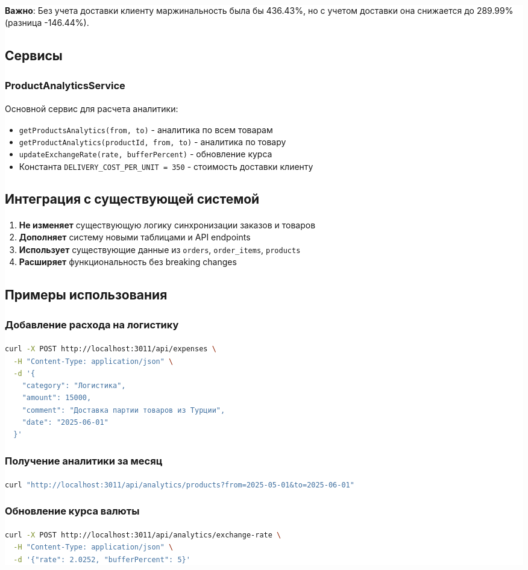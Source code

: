 **Важно**: Без учета доставки клиенту маржинальность была бы 436.43%, но с учетом доставки она снижается до 289.99% (разница -146.44%).

## Сервисы

### ProductAnalyticsService
Основной сервис для расчета аналитики:
- `getProductsAnalytics(from, to)` - аналитика по всем товарам
- `getProductAnalytics(productId, from, to)` - аналитика по товару
- `updateExchangeRate(rate, bufferPercent)` - обновление курса
- Константа `DELIVERY_COST_PER_UNIT = 350` - стоимость доставки клиенту

## Интеграция с существующей системой

1. **Не изменяет** существующую логику синхронизации заказов и товаров
2. **Дополняет** систему новыми таблицами и API endpoints
3. **Использует** существующие данные из `orders`, `order_items`, `products`
4. **Расширяет** функциональность без breaking changes

## Примеры использования

### Добавление расхода на логистику
```bash
curl -X POST http://localhost:3011/api/expenses \
  -H "Content-Type: application/json" \
  -d '{
    "category": "Логистика",
    "amount": 15000,
    "comment": "Доставка партии товаров из Турции",
    "date": "2025-06-01"
  }'
```

### Получение аналитики за месяц
```bash
curl "http://localhost:3011/api/analytics/products?from=2025-05-01&to=2025-06-01"
```

### Обновление курса валюты
```bash
curl -X POST http://localhost:3011/api/analytics/exchange-rate \
  -H "Content-Type: application/json" \
  -d '{"rate": 2.0252, "bufferPercent": 5}'
``` 
